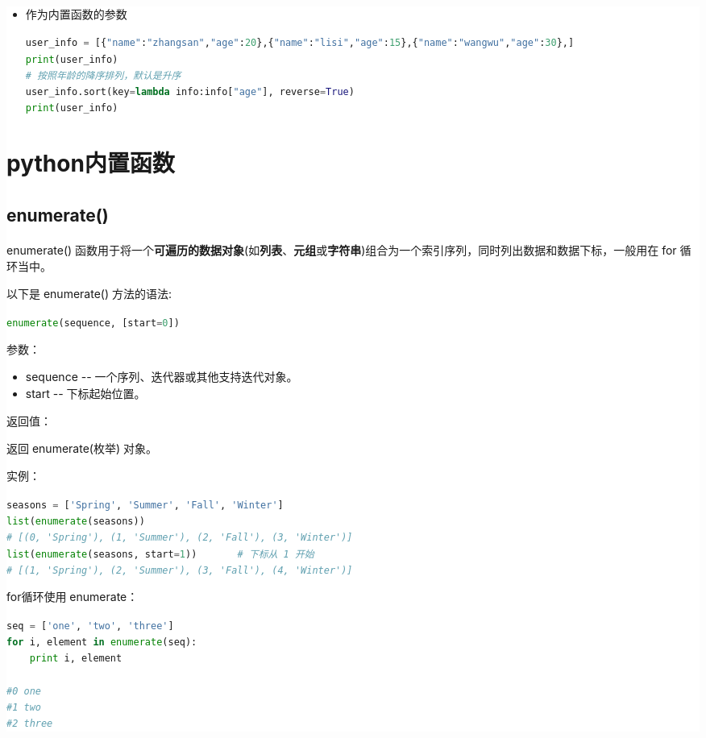 - 作为内置函数的参数

  ```python
  user_info = [{"name":"zhangsan","age":20},{"name":"lisi","age":15},{"name":"wangwu","age":30},]
  print(user_info)
  # 按照年龄的降序排列，默认是升序
  user_info.sort(key=lambda info:info["age"], reverse=True)
  print(user_info)
  ```

# python内置函数

## enumerate()

enumerate() 函数用于将一个**可遍历的数据对象**(如**列表**、**元组**或**字符串**)组合为一个索引序列，同时列出数据和数据下标，一般用在 for 循环当中。

以下是 enumerate() 方法的语法:

```python
enumerate(sequence, [start=0])
```

参数：

- sequence -- 一个序列、迭代器或其他支持迭代对象。
- start -- 下标起始位置。

返回值：

返回 enumerate(枚举) 对象。

实例：

```python
seasons = ['Spring', 'Summer', 'Fall', 'Winter']
list(enumerate(seasons))
# [(0, 'Spring'), (1, 'Summer'), (2, 'Fall'), (3, 'Winter')]
list(enumerate(seasons, start=1))       # 下标从 1 开始
# [(1, 'Spring'), (2, 'Summer'), (3, 'Fall'), (4, 'Winter')]
```

for循环使用 enumerate：

```python
seq = ['one', 'two', 'three']
for i, element in enumerate(seq):
	print i, element

#0 one
#1 two
#2 three
```

